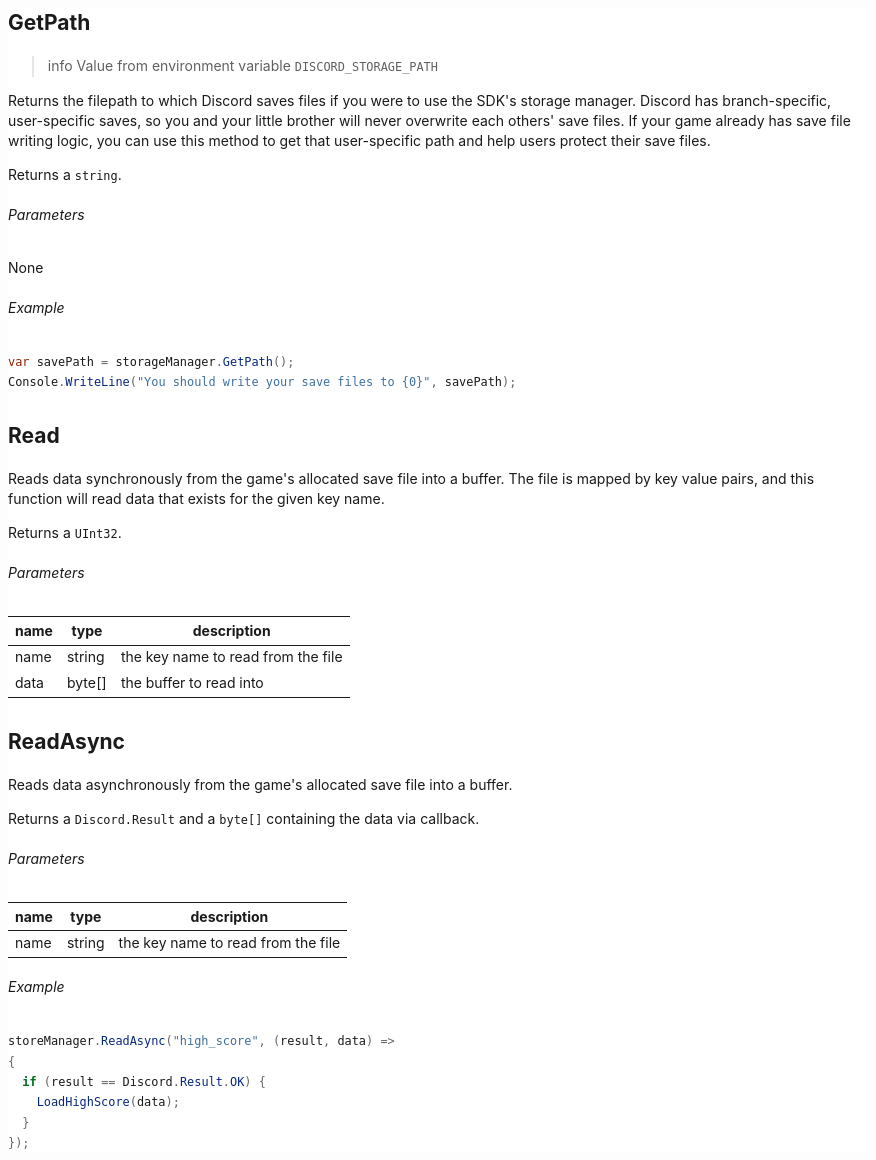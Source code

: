 ## GetPath

> info
> Value from environment variable `DISCORD_STORAGE_PATH`

Returns the filepath to which Discord saves files if you were to use the SDK's storage manager. Discord has branch-specific, user-specific saves, so you and your little brother will never overwrite each others' save files. If your game already has save file writing logic, you can use this method to get that user-specific path and help users protect their save files.

Returns a `string`.

###### Parameters

None

###### Example

```cs
var savePath = storageManager.GetPath();
Console.WriteLine("You should write your save files to {0}", savePath);
```

## Read

Reads data synchronously from the game's allocated save file into a buffer. The file is mapped by key value pairs, and this function will read data that exists for the given key name.

Returns a `UInt32`.

###### Parameters

| name | type   | description                        |
|------|--------|------------------------------------|
| name | string | the key name to read from the file |
| data | byte[] | the buffer to read into            |

## ReadAsync

Reads data asynchronously from the game's allocated save file into a buffer.

Returns a `Discord.Result` and a `byte[]` containing the data via callback.

###### Parameters

| name | type   | description                        |
|------|--------|------------------------------------|
| name | string | the key name to read from the file |

###### Example

```cs
storeManager.ReadAsync("high_score", (result, data) =>
{
  if (result == Discord.Result.OK) {
    LoadHighScore(data);
  }
});
```

